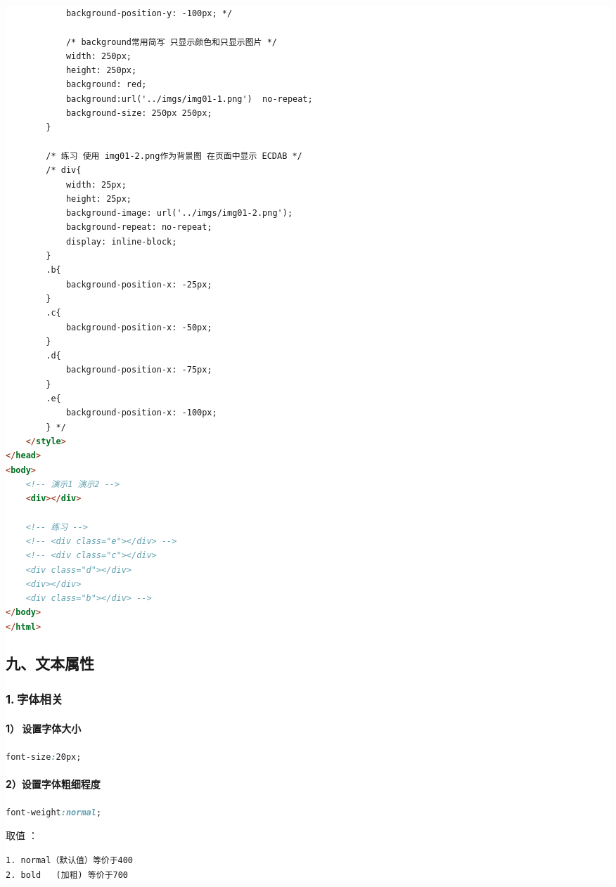 ```html
            background-position-y: -100px; */
            
            /* background常用简写 只显示颜色和只显示图片 */
            width: 250px;
            height: 250px;
            background: red;
            background:url('../imgs/img01-1.png')  no-repeat;
            background-size: 250px 250px;
        }
        
        /* 练习 使用 img01-2.png作为背景图 在页面中显示 ECDAB */
        /* div{
            width: 25px;
            height: 25px;
            background-image: url('../imgs/img01-2.png');
            background-repeat: no-repeat;
            display: inline-block;
        }
        .b{
            background-position-x: -25px;
        }
        .c{
            background-position-x: -50px;
        }
        .d{
            background-position-x: -75px;
        }
        .e{
            background-position-x: -100px;
        } */
    </style>
</head>
<body>
    <!-- 演示1 演示2 -->
    <div></div>
    
    <!-- 练习 -->
    <!-- <div class="e"></div> -->
    <!-- <div class="c"></div>
    <div class="d"></div>
    <div></div>
    <div class="b"></div> -->
</body>
</html>
```



## 九、文本属性
### 1. 字体相关
#### 1） 设置字体大小
```css
font-size:20px;
```
#### 2）设置字体粗细程度
```css
font-weight:normal;
```
取值 ：
```text
1. normal（默认值）等价于400
2. bold   (加粗) 等价于700
```